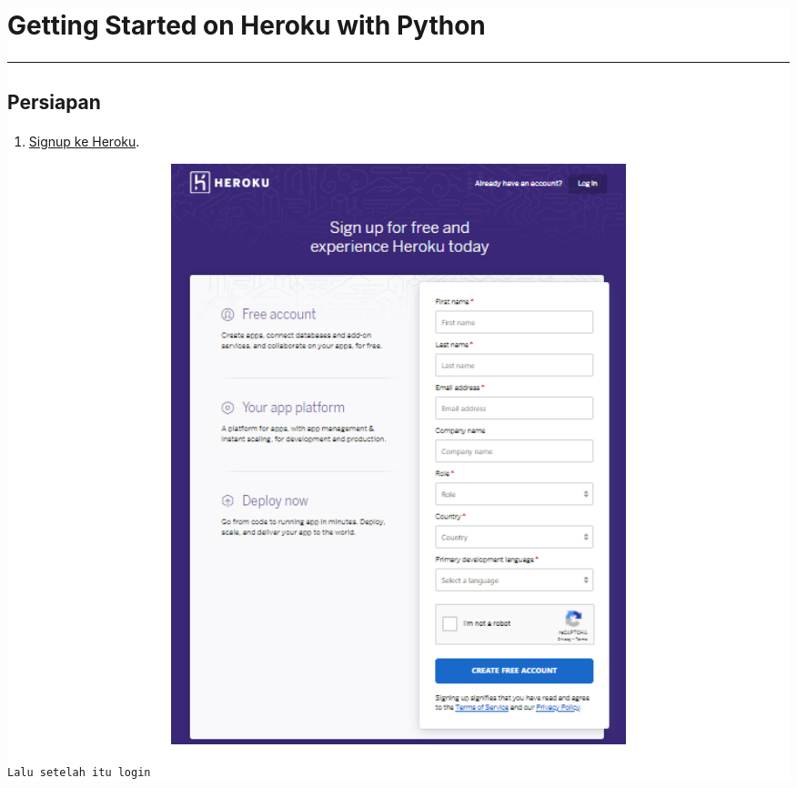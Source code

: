# Getting Started on Heroku with Python
---
## Persiapan

1.	[Signup ke Heroku](https://signup.heroku.com/).

<div align="center"><img src="gambar/python/Signup_Heroku.png" width="500px"></div>

    Lalu setelah itu login
